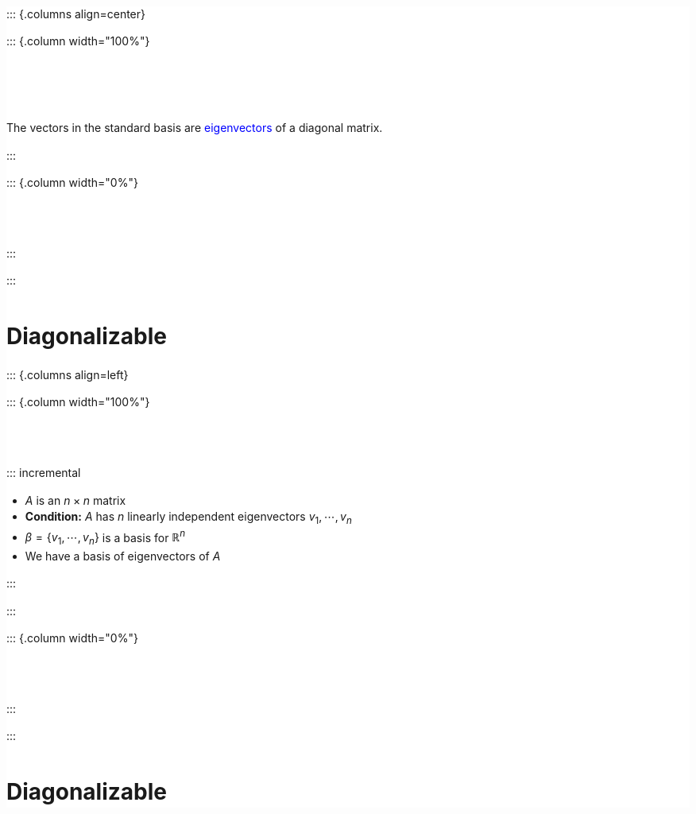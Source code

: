 ::: {.columns align=center}

::: {.column width="100%"}

<br>

<br>

<br>

The vectors in the standard basis are <span style="color:blue">eigenvectors</span> of a diagonal matrix.

:::

::: {.column width="0%"}

<br>

<br>

:::

:::



# Diagonalizable

::: {.columns align=left}

::: {.column width="100%"}

<br>

<br>

::: incremental

- $A$ is an $n \times n$ matrix
- **Condition:** $A$ has $n$ linearly independent eigenvectors $v_1, \cdots, v_n$
- $\beta = \{v_1, \cdots, v_n\}$ is a basis for $\mathbb{R}^{n}$
- We have a basis of eigenvectors of $A$

:::

:::

::: {.column width="0%"}

<br>

<br>

:::

:::



# Diagonalizable
